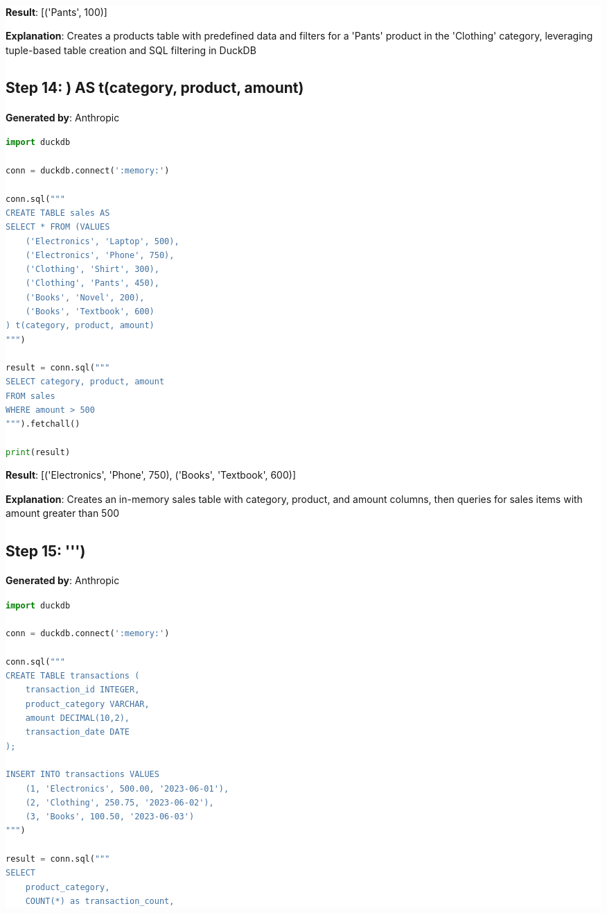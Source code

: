 **Result**: [('Pants', 100)]

**Explanation**: Creates a products table with predefined data and filters for a 'Pants' product in the 'Clothing' category, leveraging tuple-based table creation and SQL filtering in DuckDB
## Step 14: ) AS t(category, product, amount)

**Generated by**: Anthropic

```python
import duckdb

conn = duckdb.connect(':memory:')

conn.sql("""
CREATE TABLE sales AS
SELECT * FROM (VALUES
    ('Electronics', 'Laptop', 500),
    ('Electronics', 'Phone', 750),
    ('Clothing', 'Shirt', 300),
    ('Clothing', 'Pants', 450),
    ('Books', 'Novel', 200),
    ('Books', 'Textbook', 600)
) t(category, product, amount)
""")

result = conn.sql("""
SELECT category, product, amount
FROM sales
WHERE amount > 500
""").fetchall()

print(result)
```

**Result**: [('Electronics', 'Phone', 750), ('Books', 'Textbook', 600)]

**Explanation**: Creates an in-memory sales table with category, product, and amount columns, then queries for sales items with amount greater than 500
## Step 15: ''')

**Generated by**: Anthropic

```python
import duckdb

conn = duckdb.connect(':memory:')

conn.sql("""
CREATE TABLE transactions (
    transaction_id INTEGER,
    product_category VARCHAR,
    amount DECIMAL(10,2),
    transaction_date DATE
);

INSERT INTO transactions VALUES
    (1, 'Electronics', 500.00, '2023-06-01'),
    (2, 'Clothing', 250.75, '2023-06-02'),
    (3, 'Books', 100.50, '2023-06-03')
""")

result = conn.sql("""
SELECT 
    product_category, 
    COUNT(*) as transaction_count,
```